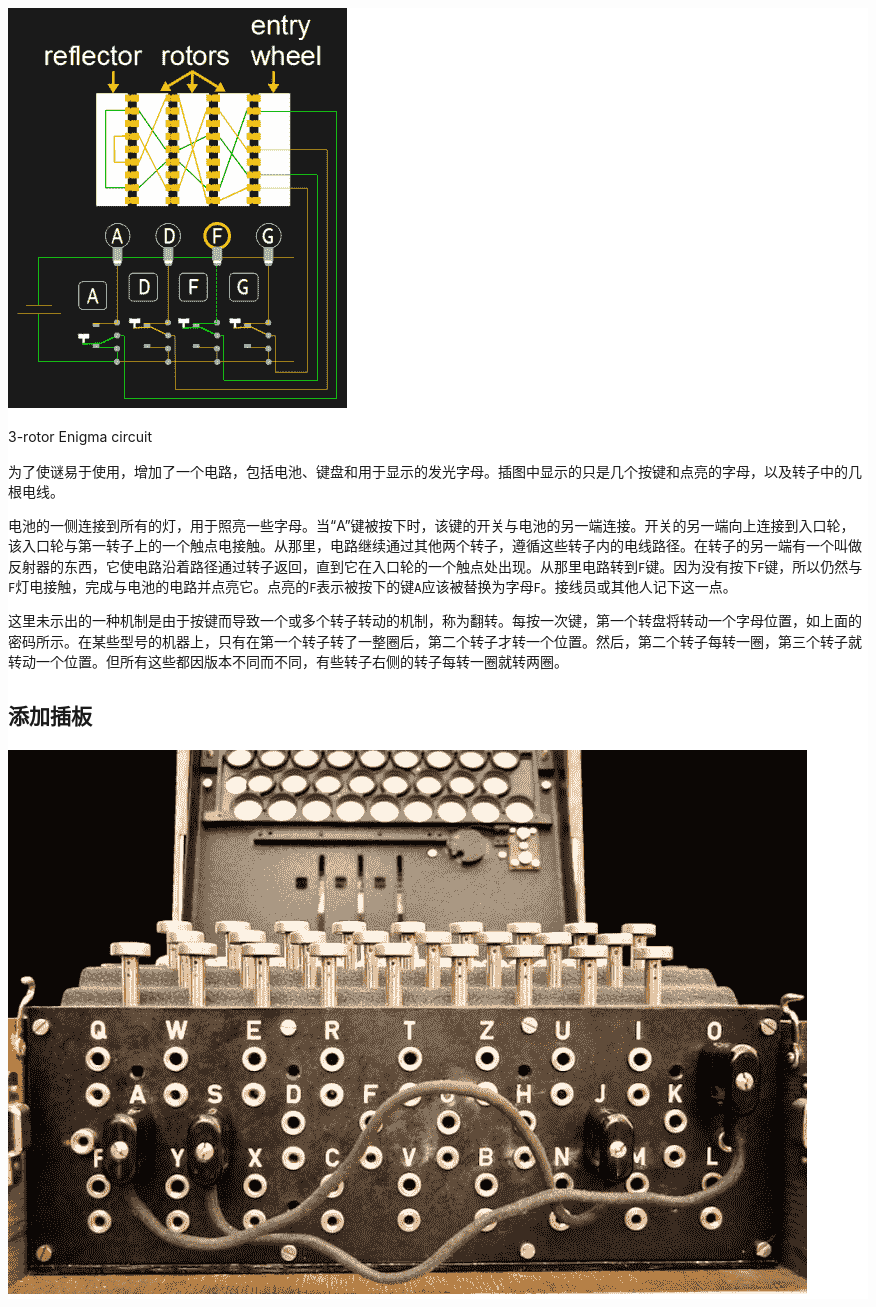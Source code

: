 ![3-rotor Enigma circuit](img/f3cbfa0b4c22ff0ac201aef052c7cfb3.png)

3-rotor Enigma circuit

为了使谜易于使用，增加了一个电路，包括电池、键盘和用于显示的发光字母。插图中显示的只是几个按键和点亮的字母，以及转子中的几根电线。

电池的一侧连接到所有的灯，用于照亮一些字母。当“A”键被按下时，该键的开关与电池的另一端连接。开关的另一端向上连接到入口轮，该入口轮与第一转子上的一个触点电接触。从那里，电路继续通过其他两个转子，遵循这些转子内的电线路径。在转子的另一端有一个叫做反射器的东西，它使电路沿着路径通过转子返回，直到它在入口轮的一个触点处出现。从那里电路转到`F`键。因为没有按下`F`键，所以仍然与`F`灯电接触，完成与电池的电路并点亮它。点亮的`F`表示被按下的键`A`应该被替换为字母`F`。接线员或其他人记下这一点。

这里未示出的一种机制是由于按键而导致一个或多个转子转动的机制，称为翻转。每按一次键，第一个转盘将转动一个字母位置，如上面的密码所示。在某些型号的机器上，只有在第一个转子转了一整圈后，第二个转子才转一个位置。然后，第二个转子每转一圈，第三个转子就转动一个位置。但所有这些都因版本不同而不同，有些转子右侧的转子每转一圈就转两圈。

## 添加插板

![Enigma plugboard](img/4fb942685146cb2f6bb22e915e050ba8.png)
